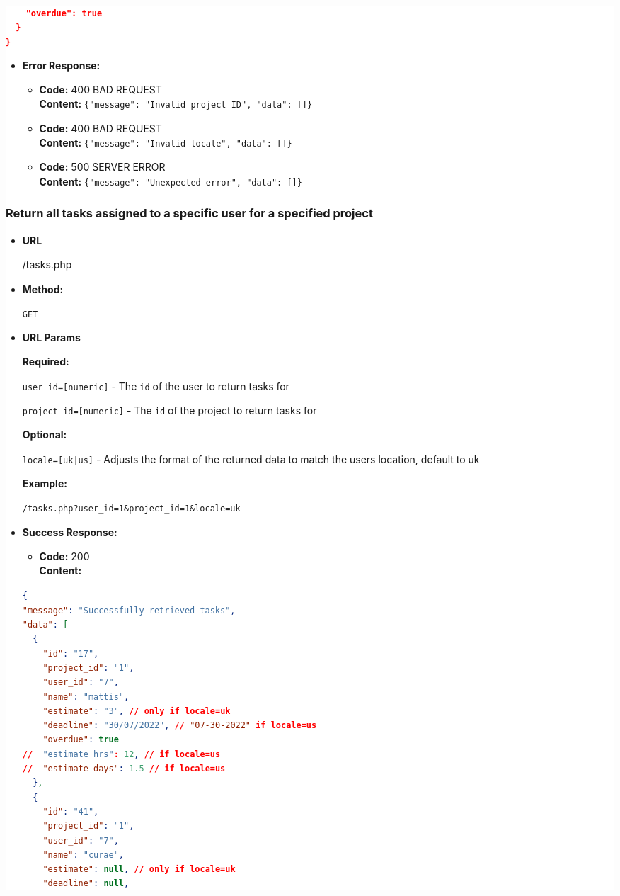   ```json
      "overdue": true
    }
  }
  ```

* **Error Response:**

    * **Code:** 400 BAD REQUEST <br />
      **Content:** `{"message": "Invalid project ID", "data": []}`
  
    * **Code:** 400 BAD REQUEST <br />
      **Content:** `{"message": "Invalid locale", "data": []}`

    * **Code:** 500 SERVER ERROR <br />
      **Content:** `{"message": "Unexpected error", "data": []}`

### Return all tasks assigned to a specific user for a specified project

* **URL**

  /tasks.php

* **Method:**

  `GET`

* **URL Params**

  **Required:**

  `user_id=[numeric]` - The `id` of the user to return tasks for

  `project_id=[numeric]` - The `id` of the project to return tasks for

  **Optional:**

  `locale=[uk|us]` - Adjusts the format of the returned data to match the users location, default to uk

  **Example:**

  `/tasks.php?user_id=1&project_id=1&locale=uk`

* **Success Response:**

    * **Code:** 200 <br />
      **Content:** <br />

  ```json
  {
  "message": "Successfully retrieved tasks",
  "data": [
    {
      "id": "17",
      "project_id": "1",
      "user_id": "7",
      "name": "mattis",
      "estimate": "3", // only if locale=uk
      "deadline": "30/07/2022", // "07-30-2022" if locale=us
      "overdue": true
  //  "estimate_hrs": 12, // if locale=us
  //  "estimate_days": 1.5 // if locale=us
    },
    {
      "id": "41",
      "project_id": "1",
      "user_id": "7",
      "name": "curae",
      "estimate": null, // only if locale=uk
      "deadline": null,
  ```